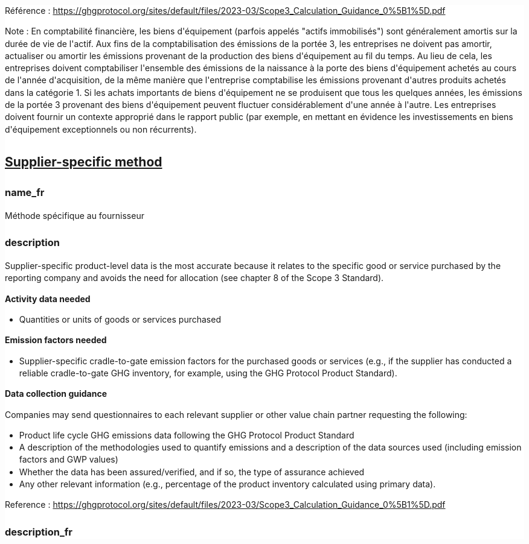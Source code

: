 Référence : https://ghgprotocol.org/sites/default/files/2023-03/Scope3_Calculation_Guidance_0%5B1%5D.pdf 

Note : En comptabilité financière, les biens d'équipement (parfois appelés "actifs immobilisés") sont généralement amortis sur la durée de vie de l'actif. Aux fins de la comptabilisation des émissions de la portée 3, les entreprises ne doivent pas amortir, actualiser ou amortir les émissions provenant de la production des biens d'équipement au fil du temps. Au lieu de cela, les entreprises doivent comptabiliser l'ensemble des émissions de la naissance à la porte des biens d'équipement achetés au cours de l'année d'acquisition, de la même manière que l'entreprise comptabilise les émissions provenant d'autres produits achetés dans la catégorie 1. Si les achats importants de biens d'équipement ne se produisent que tous les quelques années, les émissions de la portée 3 provenant des biens d'équipement peuvent fluctuer considérablement d'une année à l'autre. Les entreprises doivent fournir un contexte approprié dans le rapport public (par exemple, en mettant en évidence les investissements en biens d'équipement exceptionnels ou non récurrents).


## [Supplier-specific method](#supplier-specific-method)

### name_fr

Méthode spécifique au fournisseur

### description

Supplier-specific product-level data is the most accurate because it relates to the specific good or service purchased by the reporting company and avoids the need for allocation (see chapter 8 of the Scope 3 Standard).

**Activity data needed**

- Quantities or units of goods or services purchased

**Emission factors needed**

- Supplier-specific cradle-to-gate emission factors for the purchased goods or services (e.g., if the supplier has
conducted a reliable cradle-to-gate GHG inventory, for example, using the GHG Protocol Product Standard).

**Data collection guidance**

Companies may send questionnaires to each relevant supplier or other value chain partner requesting the following:
- Product life cycle GHG emissions data following the GHG Protocol Product Standard
- A description of the methodologies used to quantify emissions and a description of the data sources used (including
emission factors and GWP values)
- Whether the data has been assured/verified, and if so, the type of assurance achieved
- Any other relevant information (e.g., percentage of the product inventory calculated using primary data).

Reference : https://ghgprotocol.org/sites/default/files/2023-03/Scope3_Calculation_Guidance_0%5B1%5D.pdf

### description_fr
